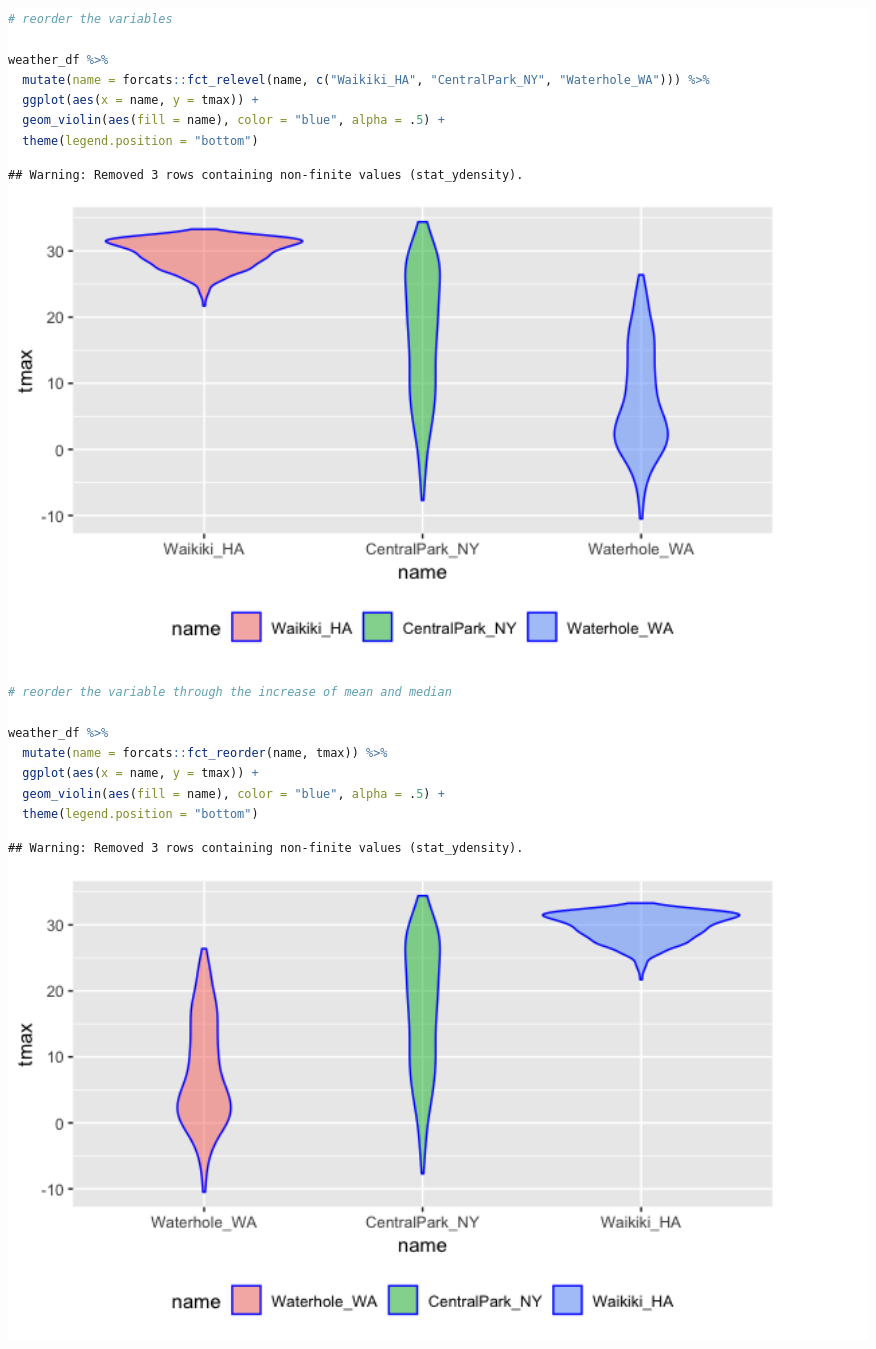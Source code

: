 ``` r
# reorder the variables

weather_df %>%
  mutate(name = forcats::fct_relevel(name, c("Waikiki_HA", "CentralPark_NY", "Waterhole_WA"))) %>% 
  ggplot(aes(x = name, y = tmax)) + 
  geom_violin(aes(fill = name), color = "blue", alpha = .5) + 
  theme(legend.position = "bottom")
```

    ## Warning: Removed 3 rows containing non-finite values (stat_ydensity).

<img src="viz_ii_files/figure-markdown_github/unnamed-chunk-26-1.png" width="90%" />

``` r
# reorder the variable through the increase of mean and median

weather_df %>%
  mutate(name = forcats::fct_reorder(name, tmax)) %>% 
  ggplot(aes(x = name, y = tmax)) + 
  geom_violin(aes(fill = name), color = "blue", alpha = .5) + 
  theme(legend.position = "bottom")
```

    ## Warning: Removed 3 rows containing non-finite values (stat_ydensity).

<img src="viz_ii_files/figure-markdown_github/unnamed-chunk-27-1.png" width="90%" />